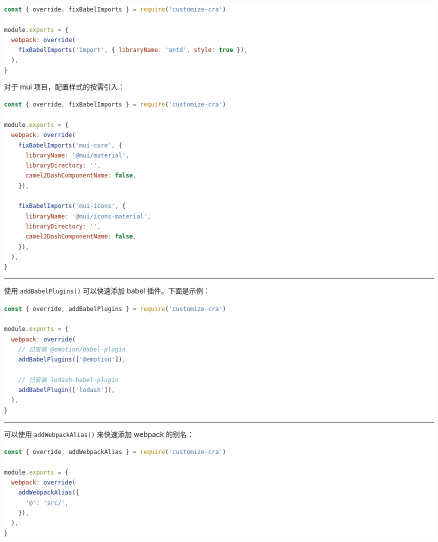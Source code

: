 ```js
const { override, fixBabelImports } = require('customize-cra')

module.exports = {
  webpack: override(
    fixBabelImports('import', { libraryName: 'antd', style: true }),
  ),
}
```

对于 mui 项目，配置样式的按需引入：

```js
const { override, fixBabelImports } = require('customize-cra')

module.exports = {
  webpack: override(
    fixBabelImports('mui-core', {
      libraryName: '@mui/material',
      libraryDirectory: '',
      camel2DashComponentName: false,
    }),

    fixBabelImports('mui-icons', {
      libraryName: '@mui/icons-material',
      libraryDirectory: '',
      camel2DashComponentName: false,
    }),
  ),
}
```

-----

使用 `addBabelPlugins()` 可以快速添加 babel 插件。下面是示例：

```js
const { override, addBabelPlugins } = require('customize-cra')

module.exports = {
  webpack: override(
    // 已安装 @emotion/babel-plugin
    addBabelPlugins(['@emotion']),
      
    // 已安装 lodash-babel-plugin
    addBabelPlugin(['lodash']),
  ),
}
```

-----

可以使用 `addWebpackAlias()` 来快速添加 webpack 的别名：

```js
const { override, addWebpackAlias } = require('customize-cra')

module.exports = {
  webpack: override(
    addWebpackAlias({ 
      '@': 'src/',
    }),
  ),
}
```
